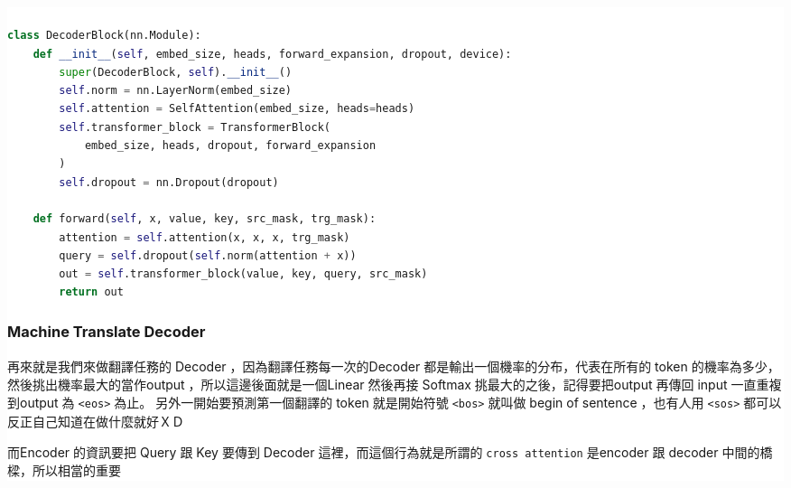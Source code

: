 ```Python

class DecoderBlock(nn.Module):
    def __init__(self, embed_size, heads, forward_expansion, dropout, device):
        super(DecoderBlock, self).__init__()
        self.norm = nn.LayerNorm(embed_size)
        self.attention = SelfAttention(embed_size, heads=heads)
        self.transformer_block = TransformerBlock(
            embed_size, heads, dropout, forward_expansion
        )
        self.dropout = nn.Dropout(dropout)

    def forward(self, x, value, key, src_mask, trg_mask):
        attention = self.attention(x, x, x, trg_mask)
        query = self.dropout(self.norm(attention + x))
        out = self.transformer_block(value, key, query, src_mask)
        return out

```




### Machine Translate Decoder

再來就是我們來做翻譯任務的 Decoder ，因為翻譯任務每一次的Decoder 都是輸出一個機率的分布，代表在所有的 token 的機率為多少，然後挑出機率最大的當作output ，所以這邊後面就是一個Linear 然後再接 Softmax 挑最大的之後，記得要把output 再傳回 input 一直重複到output 為 `<eos>` 為止。
另外一開始要預測第一個翻譯的 token 就是開始符號 `<bos>` 就叫做 begin of sentence ，也有人用 `<sos>` 都可以反正自己知道在做什麼就好ＸＤ

而Encoder 的資訊要把 Query 跟 Key 要傳到 Decoder 這裡，而這個行為就是所謂的 `cross attention` 是encoder 跟 decoder 中間的橋樑，所以相當的重要